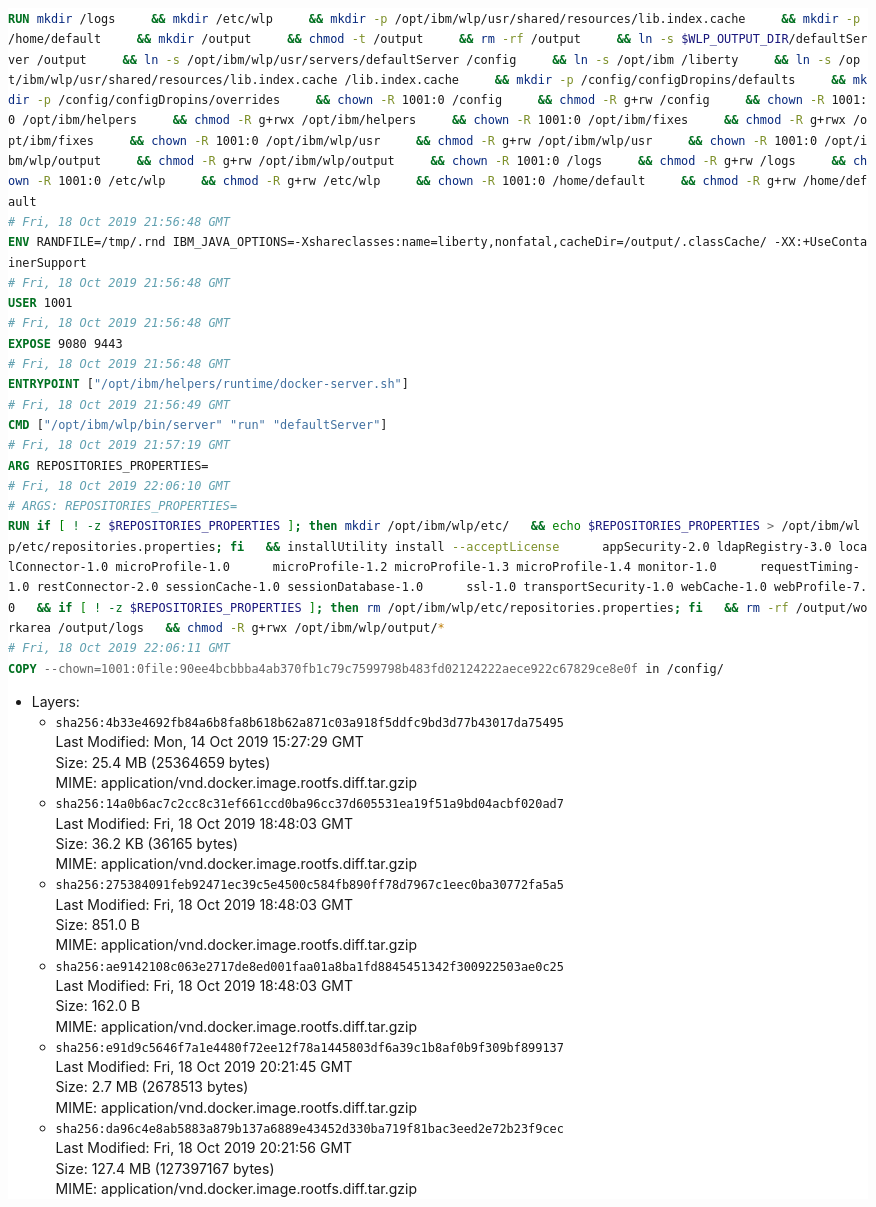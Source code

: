 ```dockerfile
RUN mkdir /logs     && mkdir /etc/wlp     && mkdir -p /opt/ibm/wlp/usr/shared/resources/lib.index.cache     && mkdir -p /home/default     && mkdir /output     && chmod -t /output     && rm -rf /output     && ln -s $WLP_OUTPUT_DIR/defaultServer /output     && ln -s /opt/ibm/wlp/usr/servers/defaultServer /config     && ln -s /opt/ibm /liberty     && ln -s /opt/ibm/wlp/usr/shared/resources/lib.index.cache /lib.index.cache     && mkdir -p /config/configDropins/defaults     && mkdir -p /config/configDropins/overrides     && chown -R 1001:0 /config     && chmod -R g+rw /config     && chown -R 1001:0 /opt/ibm/helpers     && chmod -R g+rwx /opt/ibm/helpers     && chown -R 1001:0 /opt/ibm/fixes     && chmod -R g+rwx /opt/ibm/fixes     && chown -R 1001:0 /opt/ibm/wlp/usr     && chmod -R g+rw /opt/ibm/wlp/usr     && chown -R 1001:0 /opt/ibm/wlp/output     && chmod -R g+rw /opt/ibm/wlp/output     && chown -R 1001:0 /logs     && chmod -R g+rw /logs     && chown -R 1001:0 /etc/wlp     && chmod -R g+rw /etc/wlp     && chown -R 1001:0 /home/default     && chmod -R g+rw /home/default
# Fri, 18 Oct 2019 21:56:48 GMT
ENV RANDFILE=/tmp/.rnd IBM_JAVA_OPTIONS=-Xshareclasses:name=liberty,nonfatal,cacheDir=/output/.classCache/ -XX:+UseContainerSupport
# Fri, 18 Oct 2019 21:56:48 GMT
USER 1001
# Fri, 18 Oct 2019 21:56:48 GMT
EXPOSE 9080 9443
# Fri, 18 Oct 2019 21:56:48 GMT
ENTRYPOINT ["/opt/ibm/helpers/runtime/docker-server.sh"]
# Fri, 18 Oct 2019 21:56:49 GMT
CMD ["/opt/ibm/wlp/bin/server" "run" "defaultServer"]
# Fri, 18 Oct 2019 21:57:19 GMT
ARG REPOSITORIES_PROPERTIES=
# Fri, 18 Oct 2019 22:06:10 GMT
# ARGS: REPOSITORIES_PROPERTIES=
RUN if [ ! -z $REPOSITORIES_PROPERTIES ]; then mkdir /opt/ibm/wlp/etc/   && echo $REPOSITORIES_PROPERTIES > /opt/ibm/wlp/etc/repositories.properties; fi   && installUtility install --acceptLicense      appSecurity-2.0 ldapRegistry-3.0 localConnector-1.0 microProfile-1.0      microProfile-1.2 microProfile-1.3 microProfile-1.4 monitor-1.0      requestTiming-1.0 restConnector-2.0 sessionCache-1.0 sessionDatabase-1.0      ssl-1.0 transportSecurity-1.0 webCache-1.0 webProfile-7.0   && if [ ! -z $REPOSITORIES_PROPERTIES ]; then rm /opt/ibm/wlp/etc/repositories.properties; fi   && rm -rf /output/workarea /output/logs   && chmod -R g+rwx /opt/ibm/wlp/output/*
# Fri, 18 Oct 2019 22:06:11 GMT
COPY --chown=1001:0file:90ee4bcbbba4ab370fb1c79c7599798b483fd02124222aece922c67829ce8e0f in /config/ 
```

-	Layers:
	-	`sha256:4b33e4692fb84a6b8fa8b618b62a871c03a918f5ddfc9bd3d77b43017da75495`  
		Last Modified: Mon, 14 Oct 2019 15:27:29 GMT  
		Size: 25.4 MB (25364659 bytes)  
		MIME: application/vnd.docker.image.rootfs.diff.tar.gzip
	-	`sha256:14a0b6ac7c2cc8c31ef661ccd0ba96cc37d605531ea19f51a9bd04acbf020ad7`  
		Last Modified: Fri, 18 Oct 2019 18:48:03 GMT  
		Size: 36.2 KB (36165 bytes)  
		MIME: application/vnd.docker.image.rootfs.diff.tar.gzip
	-	`sha256:275384091feb92471ec39c5e4500c584fb890ff78d7967c1eec0ba30772fa5a5`  
		Last Modified: Fri, 18 Oct 2019 18:48:03 GMT  
		Size: 851.0 B  
		MIME: application/vnd.docker.image.rootfs.diff.tar.gzip
	-	`sha256:ae9142108c063e2717de8ed001faa01a8ba1fd8845451342f300922503ae0c25`  
		Last Modified: Fri, 18 Oct 2019 18:48:03 GMT  
		Size: 162.0 B  
		MIME: application/vnd.docker.image.rootfs.diff.tar.gzip
	-	`sha256:e91d9c5646f7a1e4480f72ee12f78a1445803df6a39c1b8af0b9f309bf899137`  
		Last Modified: Fri, 18 Oct 2019 20:21:45 GMT  
		Size: 2.7 MB (2678513 bytes)  
		MIME: application/vnd.docker.image.rootfs.diff.tar.gzip
	-	`sha256:da96c4e8ab5883a879b137a6889e43452d330ba719f81bac3eed2e72b23f9cec`  
		Last Modified: Fri, 18 Oct 2019 20:21:56 GMT  
		Size: 127.4 MB (127397167 bytes)  
		MIME: application/vnd.docker.image.rootfs.diff.tar.gzip